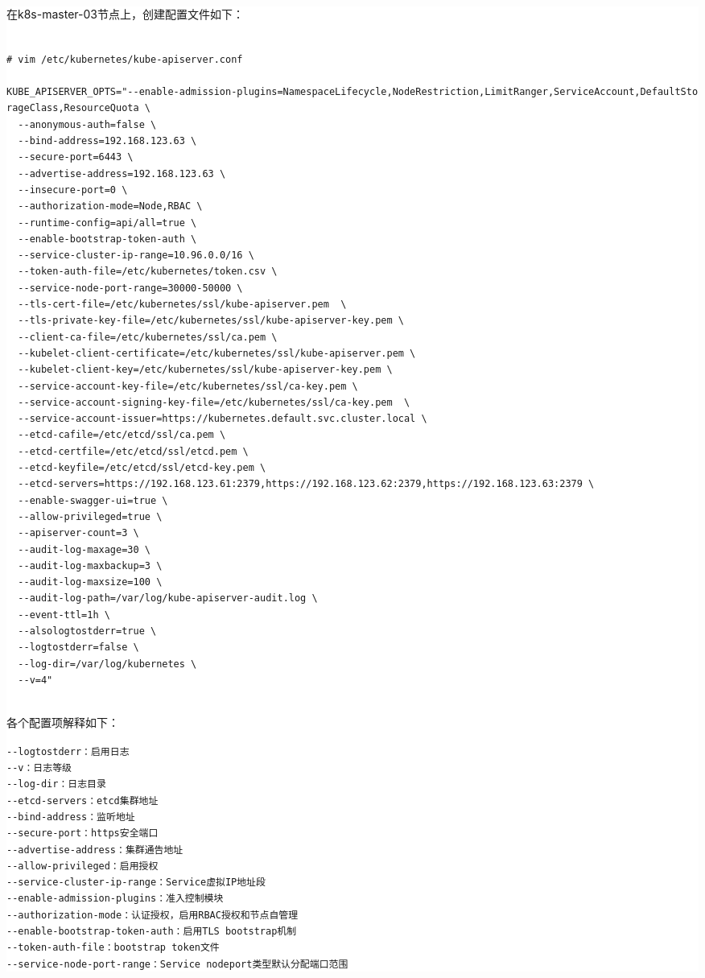 在k8s-master-03节点上，创建配置文件如下：

```

# vim /etc/kubernetes/kube-apiserver.conf

KUBE_APISERVER_OPTS="--enable-admission-plugins=NamespaceLifecycle,NodeRestriction,LimitRanger,ServiceAccount,DefaultStorageClass,ResourceQuota \
  --anonymous-auth=false \
  --bind-address=192.168.123.63 \
  --secure-port=6443 \
  --advertise-address=192.168.123.63 \
  --insecure-port=0 \
  --authorization-mode=Node,RBAC \
  --runtime-config=api/all=true \
  --enable-bootstrap-token-auth \
  --service-cluster-ip-range=10.96.0.0/16 \
  --token-auth-file=/etc/kubernetes/token.csv \
  --service-node-port-range=30000-50000 \
  --tls-cert-file=/etc/kubernetes/ssl/kube-apiserver.pem  \
  --tls-private-key-file=/etc/kubernetes/ssl/kube-apiserver-key.pem \
  --client-ca-file=/etc/kubernetes/ssl/ca.pem \
  --kubelet-client-certificate=/etc/kubernetes/ssl/kube-apiserver.pem \
  --kubelet-client-key=/etc/kubernetes/ssl/kube-apiserver-key.pem \
  --service-account-key-file=/etc/kubernetes/ssl/ca-key.pem \
  --service-account-signing-key-file=/etc/kubernetes/ssl/ca-key.pem  \
  --service-account-issuer=https://kubernetes.default.svc.cluster.local \
  --etcd-cafile=/etc/etcd/ssl/ca.pem \
  --etcd-certfile=/etc/etcd/ssl/etcd.pem \
  --etcd-keyfile=/etc/etcd/ssl/etcd-key.pem \
  --etcd-servers=https://192.168.123.61:2379,https://192.168.123.62:2379,https://192.168.123.63:2379 \
  --enable-swagger-ui=true \
  --allow-privileged=true \
  --apiserver-count=3 \
  --audit-log-maxage=30 \
  --audit-log-maxbackup=3 \
  --audit-log-maxsize=100 \
  --audit-log-path=/var/log/kube-apiserver-audit.log \
  --event-ttl=1h \
  --alsologtostderr=true \
  --logtostderr=false \
  --log-dir=/var/log/kubernetes \
  --v=4"


```


各个配置项解释如下：

```
--logtostderr：启用日志
--v：日志等级
--log-dir：日志目录
--etcd-servers：etcd集群地址
--bind-address：监听地址
--secure-port：https安全端口
--advertise-address：集群通告地址
--allow-privileged：启用授权
--service-cluster-ip-range：Service虚拟IP地址段
--enable-admission-plugins：准入控制模块
--authorization-mode：认证授权，启用RBAC授权和节点自管理
--enable-bootstrap-token-auth：启用TLS bootstrap机制
--token-auth-file：bootstrap token文件
--service-node-port-range：Service nodeport类型默认分配端口范围
```